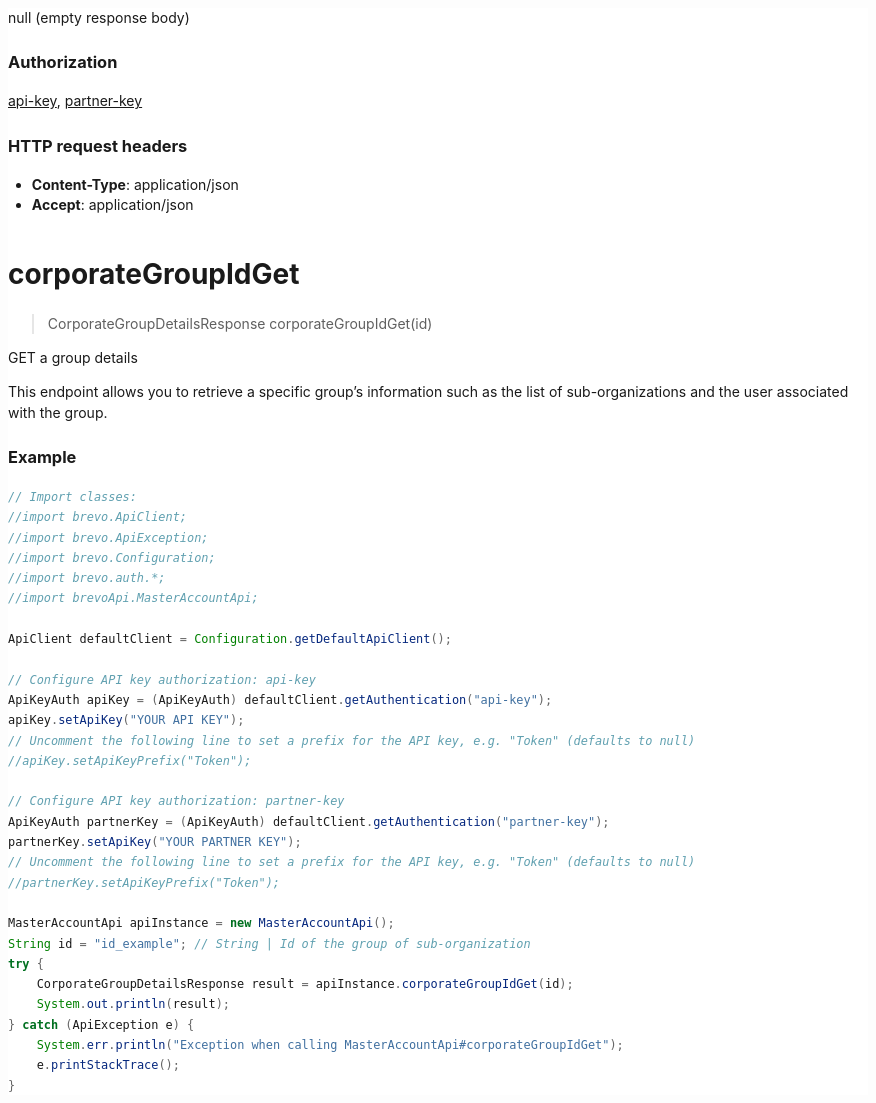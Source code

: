 null (empty response body)

### Authorization

[api-key](../README.md#api-key), [partner-key](../README.md#partner-key)

### HTTP request headers

 - **Content-Type**: application/json
 - **Accept**: application/json

<a name="corporateGroupIdGet"></a>
# **corporateGroupIdGet**
> CorporateGroupDetailsResponse corporateGroupIdGet(id)

GET a group details

This endpoint allows you to retrieve a specific group’s information such as the list of sub-organizations and the user associated with the group.

### Example
```java
// Import classes:
//import brevo.ApiClient;
//import brevo.ApiException;
//import brevo.Configuration;
//import brevo.auth.*;
//import brevoApi.MasterAccountApi;

ApiClient defaultClient = Configuration.getDefaultApiClient();

// Configure API key authorization: api-key
ApiKeyAuth apiKey = (ApiKeyAuth) defaultClient.getAuthentication("api-key");
apiKey.setApiKey("YOUR API KEY");
// Uncomment the following line to set a prefix for the API key, e.g. "Token" (defaults to null)
//apiKey.setApiKeyPrefix("Token");

// Configure API key authorization: partner-key
ApiKeyAuth partnerKey = (ApiKeyAuth) defaultClient.getAuthentication("partner-key");
partnerKey.setApiKey("YOUR PARTNER KEY");
// Uncomment the following line to set a prefix for the API key, e.g. "Token" (defaults to null)
//partnerKey.setApiKeyPrefix("Token");

MasterAccountApi apiInstance = new MasterAccountApi();
String id = "id_example"; // String | Id of the group of sub-organization
try {
    CorporateGroupDetailsResponse result = apiInstance.corporateGroupIdGet(id);
    System.out.println(result);
} catch (ApiException e) {
    System.err.println("Exception when calling MasterAccountApi#corporateGroupIdGet");
    e.printStackTrace();
}
```
